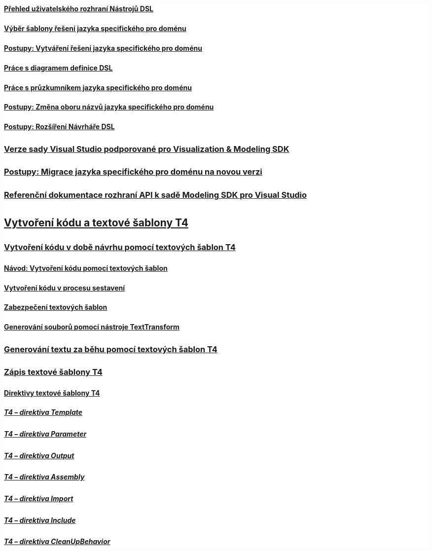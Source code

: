 #### [Přehled uživatelského rozhraní Nástrojů DSL](overview-of-the-domain-specific-language-tools-user-interface.md)
#### [Výběr šablony řešení jazyka specifického pro doménu](choosing-a-domain-specific-language-solution-template.md)
#### [Postupy: Vytváření řešení jazyka specifického pro doménu](how-to-create-a-domain-specific-language-solution.md)
#### [Práce s diagramem definice DSL](working-with-the-dsl-definition-diagram.md)
#### [Práce s průzkumníkem jazyka specifického pro doménu](working-with-the-domain-specific-language-explorer.md)
#### [Postupy: Změna oboru názvů jazyka specifického pro doménu](how-to-change-the-namespace-of-a-domain-specific-language.md)
#### [Postupy: Rozšíření Návrháře DSL](how-to-extend-the-domain-specific-language-designer.md)
### [Verze sady Visual Studio podporované pro Visualization & Modeling SDK](supported-visual-studio-editions-for-visualization-amp-modeling-sdk.md)
### [Postupy: Migrace jazyka specifického pro doménu na novou verzi](how-to-migrate-a-domain-specific-language-to-a-new-version.md)
### [Referenční dokumentace rozhraní API k sadě Modeling SDK pro Visual Studio](api-reference-for-modeling-sdk-for-visual-studio.md)
## [Vytvoření kódu a textové šablony T4](code-generation-and-t4-text-templates.md)
### [Vytvoření kódu v době návrhu pomocí textových šablon T4](design-time-code-generation-by-using-t4-text-templates.md)
#### [Návod: Vytvoření kódu pomocí textových šablon](walkthrough-generating-code-by-using-text-templates.md)
#### [Vytvoření kódu v procesu sestavení](code-generation-in-a-build-process.md)
#### [Zabezpečení textových šablon](security-of-text-templates.md)
#### [Generování souborů pomocí nástroje TextTransform](generating-files-with-the-texttransform-utility.md)
### [Generování textu za běhu pomocí textových šablon T4](run-time-text-generation-with-t4-text-templates.md)
### [Zápis textové šablony T4](writing-a-t4-text-template.md)
#### [Direktivy textové šablony T4](t4-text-template-directives.md)
##### [T4 – direktiva Template](t4-template-directive.md)
##### [T4 – direktiva Parameter](t4-parameter-directive.md)
##### [T4 – direktiva Output](t4-output-directive.md)
##### [T4 – direktiva Assembly](t4-assembly-directive.md)
##### [T4 – direktiva Import](t4-import-directive.md)
##### [T4 – direktiva Include](t4-include-directive.md)
##### [T4 – direktiva CleanUpBehavior](t4-cleanupbehavior-directive.md)